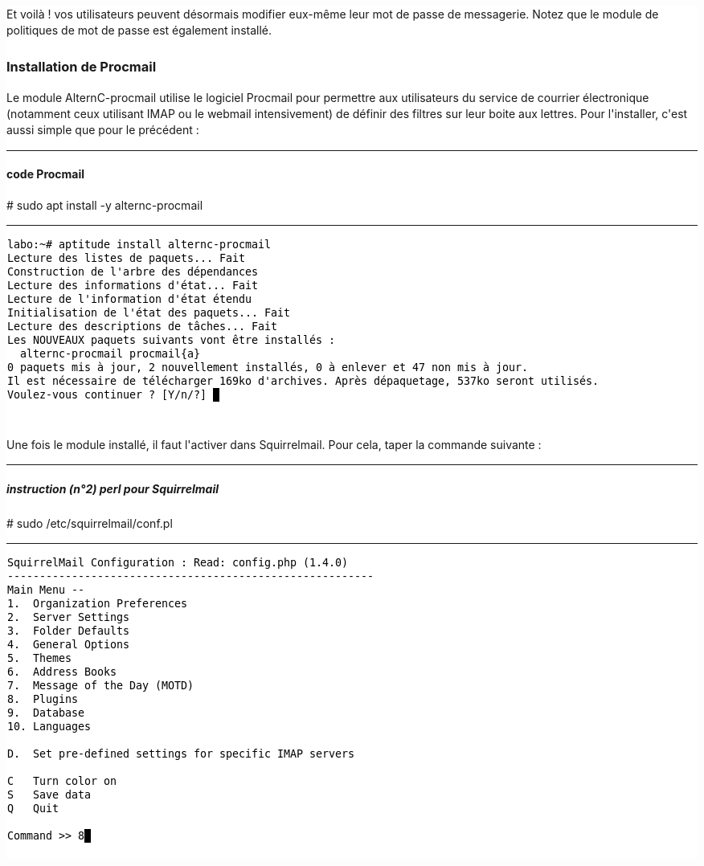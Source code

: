 Et voilà ! vos utilisateurs peuvent désormais modifier eux-même leur mot
de passe de messagerie. Notez que le module de politiques de mot de
passe est également installé.

### Installation de Procmail

Le module AlternC-procmail utilise le logiciel Procmail pour
permettre aux utilisateurs du service de courrier électronique
(notamment ceux utilisant IMAP ou le webmail intensivement) de définir 
des filtres sur leur boite aux lettres. Pour l'installer, c'est aussi simple que pour le
précédent :

----------------------------------

#### code Procmail

\# sudo apt install -y alternc-procmail

----------------------------------

![img](images/10000000000002EF000000E5FB98B640.png)

Une fois le module installé, il faut l'activer dans Squirrelmail. Pour
cela, taper la commande suivante :

----------------------------------

##### instruction (n°2) perl pour Squirrelmail

\# sudo /etc/squirrelmail/conf.pl

----------------------------------

![img](images/100000000000027400000175E582C339.png)
